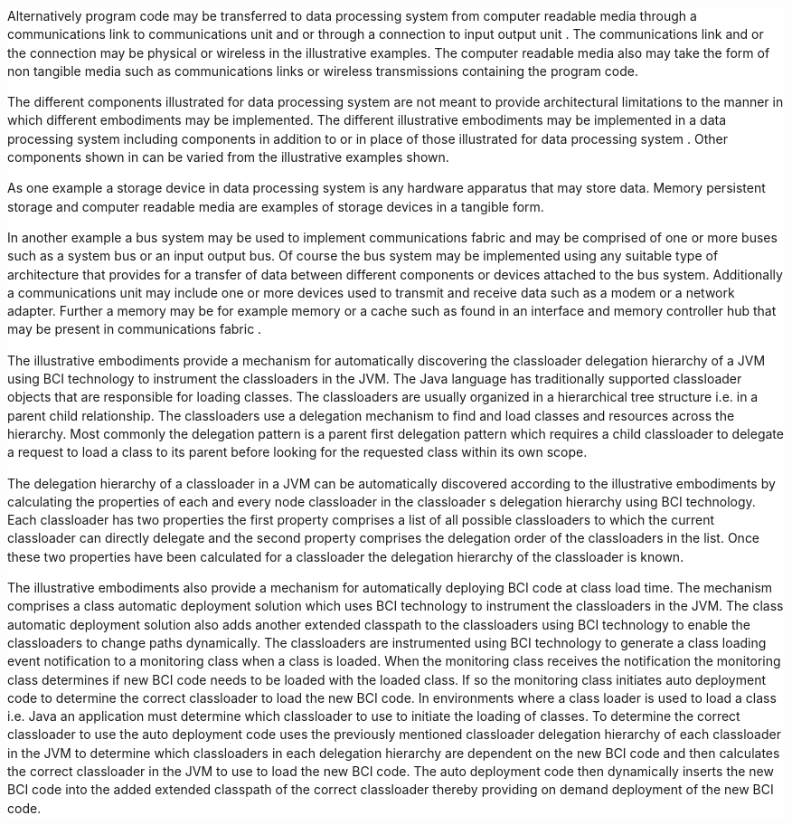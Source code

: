 Alternatively program code may be transferred to data processing system from computer readable media through a communications link to communications unit and or through a connection to input output unit . The communications link and or the connection may be physical or wireless in the illustrative examples. The computer readable media also may take the form of non tangible media such as communications links or wireless transmissions containing the program code.

The different components illustrated for data processing system are not meant to provide architectural limitations to the manner in which different embodiments may be implemented. The different illustrative embodiments may be implemented in a data processing system including components in addition to or in place of those illustrated for data processing system . Other components shown in can be varied from the illustrative examples shown.

As one example a storage device in data processing system is any hardware apparatus that may store data. Memory persistent storage and computer readable media are examples of storage devices in a tangible form.

In another example a bus system may be used to implement communications fabric and may be comprised of one or more buses such as a system bus or an input output bus. Of course the bus system may be implemented using any suitable type of architecture that provides for a transfer of data between different components or devices attached to the bus system. Additionally a communications unit may include one or more devices used to transmit and receive data such as a modem or a network adapter. Further a memory may be for example memory or a cache such as found in an interface and memory controller hub that may be present in communications fabric .

The illustrative embodiments provide a mechanism for automatically discovering the classloader delegation hierarchy of a JVM using BCI technology to instrument the classloaders in the JVM. The Java language has traditionally supported classloader objects that are responsible for loading classes. The classloaders are usually organized in a hierarchical tree structure i.e. in a parent child relationship. The classloaders use a delegation mechanism to find and load classes and resources across the hierarchy. Most commonly the delegation pattern is a parent first delegation pattern which requires a child classloader to delegate a request to load a class to its parent before looking for the requested class within its own scope.

The delegation hierarchy of a classloader in a JVM can be automatically discovered according to the illustrative embodiments by calculating the properties of each and every node classloader in the classloader s delegation hierarchy using BCI technology. Each classloader has two properties the first property comprises a list of all possible classloaders to which the current classloader can directly delegate and the second property comprises the delegation order of the classloaders in the list. Once these two properties have been calculated for a classloader the delegation hierarchy of the classloader is known.

The illustrative embodiments also provide a mechanism for automatically deploying BCI code at class load time. The mechanism comprises a class automatic deployment solution which uses BCI technology to instrument the classloaders in the JVM. The class automatic deployment solution also adds another extended classpath to the classloaders using BCI technology to enable the classloaders to change paths dynamically. The classloaders are instrumented using BCI technology to generate a class loading event notification to a monitoring class when a class is loaded. When the monitoring class receives the notification the monitoring class determines if new BCI code needs to be loaded with the loaded class. If so the monitoring class initiates auto deployment code to determine the correct classloader to load the new BCI code. In environments where a class loader is used to load a class i.e. Java an application must determine which classloader to use to initiate the loading of classes. To determine the correct classloader to use the auto deployment code uses the previously mentioned classloader delegation hierarchy of each classloader in the JVM to determine which classloaders in each delegation hierarchy are dependent on the new BCI code and then calculates the correct classloader in the JVM to use to load the new BCI code. The auto deployment code then dynamically inserts the new BCI code into the added extended classpath of the correct classloader thereby providing on demand deployment of the new BCI code.
